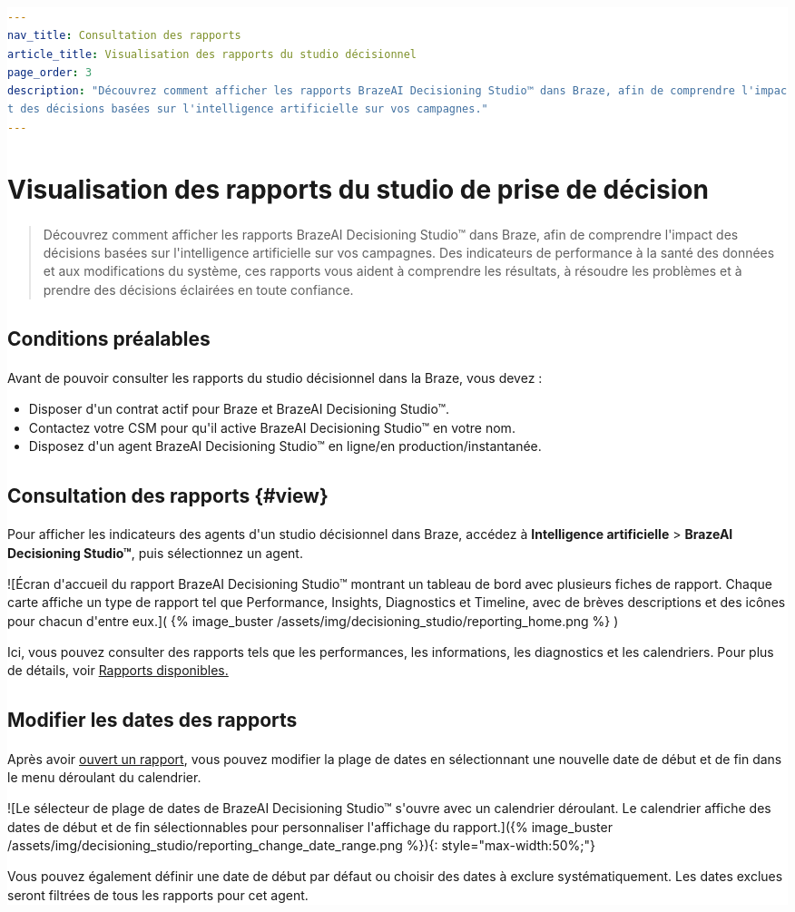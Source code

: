 ```yaml
---
nav_title: Consultation des rapports
article_title: Visualisation des rapports du studio décisionnel
page_order: 3
description: "Découvrez comment afficher les rapports BrazeAI Decisioning Studio™ dans Braze, afin de comprendre l'impact des décisions basées sur l'intelligence artificielle sur vos campagnes."
---
```


# Visualisation des rapports du studio de prise de décision

> Découvrez comment afficher les rapports BrazeAI Decisioning Studio™ dans Braze, afin de comprendre l'impact des décisions basées sur l'intelligence artificielle sur vos campagnes. Des indicateurs de performance à la santé des données et aux modifications du système, ces rapports vous aident à comprendre les résultats, à résoudre les problèmes et à prendre des décisions éclairées en toute confiance.

## Conditions préalables

Avant de pouvoir consulter les rapports du studio décisionnel dans la Braze, vous devez :

- Disposer d'un contrat actif pour Braze et BrazeAI Decisioning Studio™. 
- Contactez votre CSM pour qu'il active BrazeAI Decisioning Studio™ en votre nom.
- Disposez d'un agent BrazeAI Decisioning Studio™ en ligne/en production/instantanée.

## Consultation des rapports {#view}

Pour afficher les indicateurs des agents d'un studio décisionnel dans Braze, accédez à **Intelligence artificielle** > **BrazeAI Decisioning Studio™**, puis sélectionnez un agent.

\![Écran d'accueil du rapport BrazeAI Decisioning Studio™ montrant un tableau de bord avec plusieurs fiches de rapport. Chaque carte affiche un type de rapport tel que Performance, Insights, Diagnostics et Timeline, avec de brèves descriptions et des icônes pour chacun d'entre eux.]( {% image_buster /assets/img/decisioning_studio/reporting_home.png %} )

Ici, vous pouvez consulter des rapports tels que les performances, les informations, les diagnostics et les calendriers. Pour plus de détails, voir [Rapports disponibles.](#reports)

## Modifier les dates des rapports

Après avoir [ouvert un rapport](#view), vous pouvez modifier la plage de dates en sélectionnant une nouvelle date de début et de fin dans le menu déroulant du calendrier.

\![Le sélecteur de plage de dates de BrazeAI Decisioning Studio™ s'ouvre avec un calendrier déroulant. Le calendrier affiche des dates de début et de fin sélectionnables pour personnaliser l'affichage du rapport.]({% image_buster /assets/img/decisioning_studio/reporting_change_date_range.png %}){: style="max-width:50%;"}

Vous pouvez également définir une date de début par défaut ou choisir des dates à exclure systématiquement. Les dates exclues seront filtrées de tous les rapports pour cet agent.
